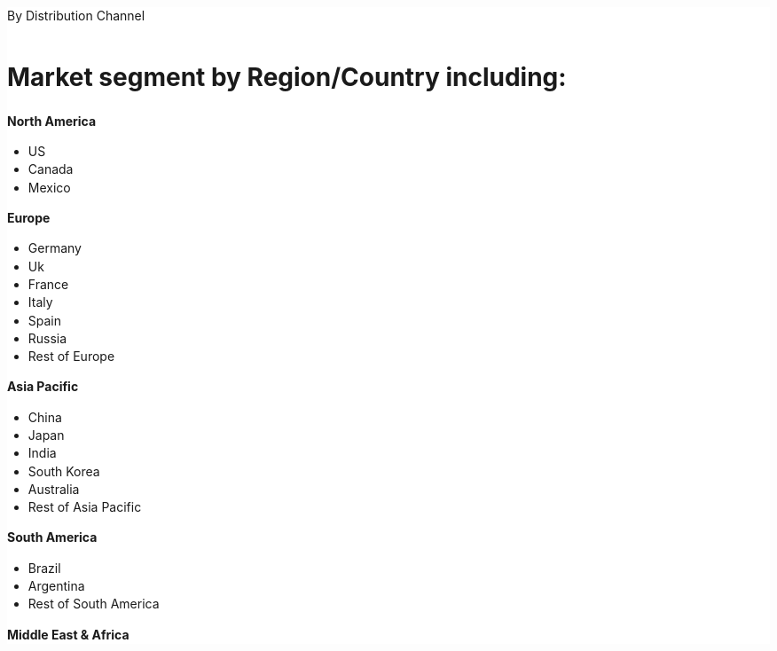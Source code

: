 <p id="8701" class="pw-post-body-paragraph la lb fq lc b ld le lf lg lh li lj lk ll lm ln lo lp lq lr ls lt lu lv lw lx fj bk" data-selectable-paragraph="">By Distribution Channel</p>
<h1 id="3e20" class="mm mn fq bf mo mp mq mr ms mt mu mv mw mx my mz na nb nc nd ne nf ng nh ni nj bk" data-selectable-paragraph="">Market segment by Region/Country including:</h1>
<p id="733f" class="pw-post-body-paragraph la lb fq lc b ld nk lf lg lh nl lj lk ll nm ln lo lp nn lr ls lt no lv lw lx fj bk" data-selectable-paragraph=""><strong class="lc fr">North America</strong></p>
<ul class="">
<li id="df37" class="la lb fq lc b ld le lf lg lh li lj lk ll lm ln lo lp lq lr ls lt lu lv lw lx nq nr ns bk" data-selectable-paragraph="">US</li>
<li id="45b1" class="la lb fq lc b ld nt lf lg lh nu lj lk ll nv ln lo lp nw lr ls lt nx lv lw lx nq nr ns bk" data-selectable-paragraph="">Canada</li>
<li id="1d59" class="la lb fq lc b ld nt lf lg lh nu lj lk ll nv ln lo lp nw lr ls lt nx lv lw lx nq nr ns bk" data-selectable-paragraph="">Mexico</li>
</ul>
<p id="c853" class="pw-post-body-paragraph la lb fq lc b ld le lf lg lh li lj lk ll lm ln lo lp lq lr ls lt lu lv lw lx fj bk" data-selectable-paragraph=""><strong class="lc fr">Europe</strong></p>
<ul class="">
<li id="7336" class="la lb fq lc b ld le lf lg lh li lj lk ll lm ln lo lp lq lr ls lt lu lv lw lx nq nr ns bk" data-selectable-paragraph="">Germany</li>
<li id="fdb3" class="la lb fq lc b ld nt lf lg lh nu lj lk ll nv ln lo lp nw lr ls lt nx lv lw lx nq nr ns bk" data-selectable-paragraph="">Uk</li>
<li id="786a" class="la lb fq lc b ld nt lf lg lh nu lj lk ll nv ln lo lp nw lr ls lt nx lv lw lx nq nr ns bk" data-selectable-paragraph="">France</li>
<li id="6ccf" class="la lb fq lc b ld nt lf lg lh nu lj lk ll nv ln lo lp nw lr ls lt nx lv lw lx nq nr ns bk" data-selectable-paragraph="">Italy</li>
<li id="328f" class="la lb fq lc b ld nt lf lg lh nu lj lk ll nv ln lo lp nw lr ls lt nx lv lw lx nq nr ns bk" data-selectable-paragraph="">Spain</li>
<li id="605f" class="la lb fq lc b ld nt lf lg lh nu lj lk ll nv ln lo lp nw lr ls lt nx lv lw lx nq nr ns bk" data-selectable-paragraph="">Russia</li>
<li id="21d3" class="la lb fq lc b ld nt lf lg lh nu lj lk ll nv ln lo lp nw lr ls lt nx lv lw lx nq nr ns bk" data-selectable-paragraph="">Rest of Europe</li>
</ul>
<p id="a45f" class="pw-post-body-paragraph la lb fq lc b ld le lf lg lh li lj lk ll lm ln lo lp lq lr ls lt lu lv lw lx fj bk" data-selectable-paragraph=""><strong class="lc fr">Asia Pacific</strong></p>
<ul class="">
<li id="68d0" class="la lb fq lc b ld le lf lg lh li lj lk ll lm ln lo lp lq lr ls lt lu lv lw lx nq nr ns bk" data-selectable-paragraph="">China</li>
<li id="a9f9" class="la lb fq lc b ld nt lf lg lh nu lj lk ll nv ln lo lp nw lr ls lt nx lv lw lx nq nr ns bk" data-selectable-paragraph="">Japan</li>
<li id="8ebe" class="la lb fq lc b ld nt lf lg lh nu lj lk ll nv ln lo lp nw lr ls lt nx lv lw lx nq nr ns bk" data-selectable-paragraph="">India</li>
<li id="2fae" class="la lb fq lc b ld nt lf lg lh nu lj lk ll nv ln lo lp nw lr ls lt nx lv lw lx nq nr ns bk" data-selectable-paragraph="">South Korea</li>
<li id="327e" class="la lb fq lc b ld nt lf lg lh nu lj lk ll nv ln lo lp nw lr ls lt nx lv lw lx nq nr ns bk" data-selectable-paragraph="">Australia</li>
<li id="48a4" class="la lb fq lc b ld nt lf lg lh nu lj lk ll nv ln lo lp nw lr ls lt nx lv lw lx nq nr ns bk" data-selectable-paragraph="">Rest of Asia Pacific</li>
</ul>
<p id="cde0" class="pw-post-body-paragraph la lb fq lc b ld le lf lg lh li lj lk ll lm ln lo lp lq lr ls lt lu lv lw lx fj bk" data-selectable-paragraph=""><strong class="lc fr">South America</strong></p>
<ul class="">
<li id="d35e" class="la lb fq lc b ld le lf lg lh li lj lk ll lm ln lo lp lq lr ls lt lu lv lw lx nq nr ns bk" data-selectable-paragraph="">Brazil</li>
<li id="37bb" class="la lb fq lc b ld nt lf lg lh nu lj lk ll nv ln lo lp nw lr ls lt nx lv lw lx nq nr ns bk" data-selectable-paragraph="">Argentina</li>
<li id="232a" class="la lb fq lc b ld nt lf lg lh nu lj lk ll nv ln lo lp nw lr ls lt nx lv lw lx nq nr ns bk" data-selectable-paragraph="">Rest of South America</li>
</ul>
<p id="66bb" class="pw-post-body-paragraph la lb fq lc b ld le lf lg lh li lj lk ll lm ln lo lp lq lr ls lt lu lv lw lx fj bk" data-selectable-paragraph=""><strong class="lc fr">Middle East &amp; Africa</strong></p>